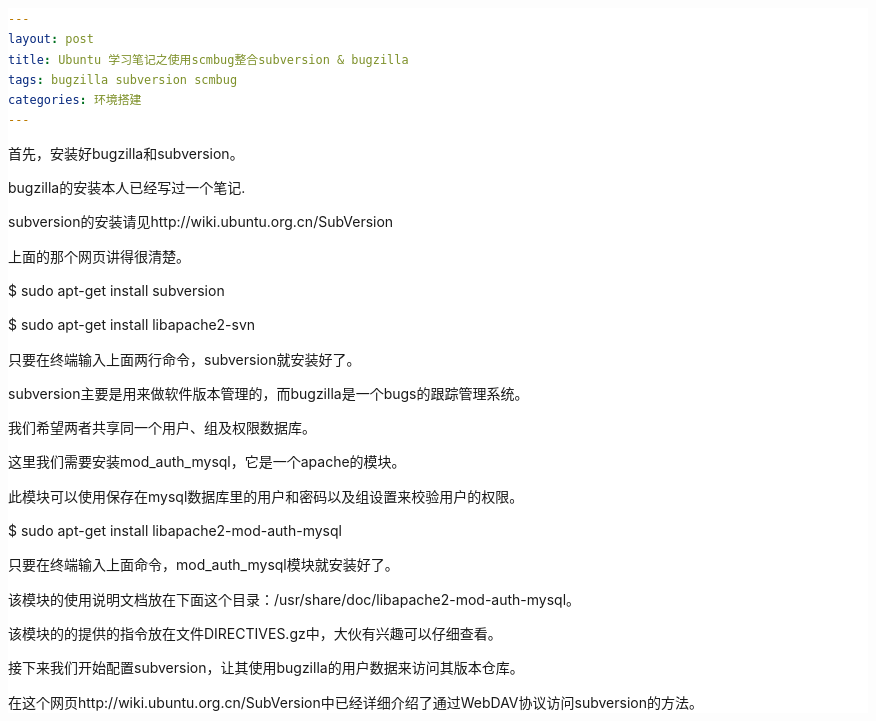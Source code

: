 ```yaml
---
layout: post
title: Ubuntu 学习笔记之使用scmbug整合subversion & bugzilla
tags: bugzilla subversion scmbug
categories: 环境搭建
---
```



首先，安装好bugzilla和subversion。

 

bugzilla的安装本人已经写过一个笔记.

 

subversion的安装请见http://wiki.ubuntu.org.cn/SubVersion

上面的那个网页讲得很清楚。

$ sudo apt-get install subversion

$ sudo apt-get install libapache2-svn




只要在终端输入上面两行命令，subversion就安装好了。



subversion主要是用来做软件版本管理的，而bugzilla是一个bugs的跟踪管理系统。



我们希望两者共享同一个用户、组及权限数据库。



这里我们需要安装mod_auth_mysql，它是一个apache的模块。



此模块可以使用保存在mysql数据库里的用户和密码以及组设置来校验用户的权限。



$ sudo apt-get install libapache2-mod-auth-mysql




只要在终端输入上面命令，mod_auth_mysql模块就安装好了。



该模块的使用说明文档放在下面这个目录：/usr/share/doc/libapache2-mod-auth-mysql。



该模块的的提供的指令放在文件DIRECTIVES.gz中，大伙有兴趣可以仔细查看。





接下来我们开始配置subversion，让其使用bugzilla的用户数据来访问其版本仓库。



在这个网页http://wiki.ubuntu.org.cn/SubVersion中已经详细介绍了通过WebDAV协议访问subversion的方法。
